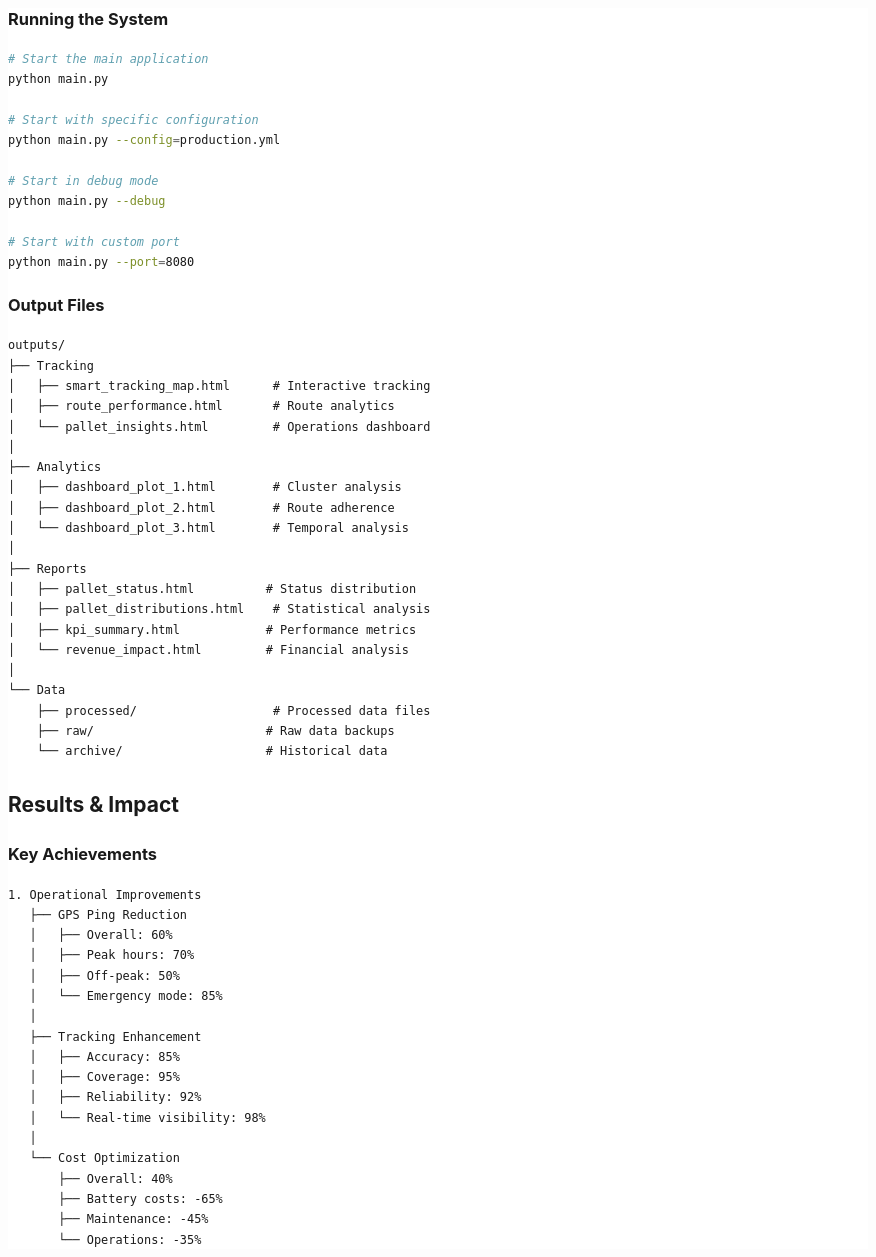 ### Running the System
```bash
# Start the main application
python main.py

# Start with specific configuration
python main.py --config=production.yml

# Start in debug mode
python main.py --debug

# Start with custom port
python main.py --port=8080
```

### Output Files
```plaintext
outputs/
├── Tracking
│   ├── smart_tracking_map.html      # Interactive tracking
│   ├── route_performance.html       # Route analytics
│   └── pallet_insights.html         # Operations dashboard
│
├── Analytics
│   ├── dashboard_plot_1.html        # Cluster analysis
│   ├── dashboard_plot_2.html        # Route adherence
│   └── dashboard_plot_3.html        # Temporal analysis
│
├── Reports
│   ├── pallet_status.html          # Status distribution
│   ├── pallet_distributions.html    # Statistical analysis
│   ├── kpi_summary.html            # Performance metrics
│   └── revenue_impact.html         # Financial analysis
│
└── Data
    ├── processed/                   # Processed data files
    ├── raw/                        # Raw data backups
    └── archive/                    # Historical data
```

## Results & Impact

### Key Achievements
```plaintext
1. Operational Improvements
   ├── GPS Ping Reduction
   │   ├── Overall: 60%
   │   ├── Peak hours: 70%
   │   ├── Off-peak: 50%
   │   └── Emergency mode: 85%
   │
   ├── Tracking Enhancement
   │   ├── Accuracy: 85%
   │   ├── Coverage: 95%
   │   ├── Reliability: 92%
   │   └── Real-time visibility: 98%
   │
   └── Cost Optimization
       ├── Overall: 40%
       ├── Battery costs: -65%
       ├── Maintenance: -45%
       └── Operations: -35%

```